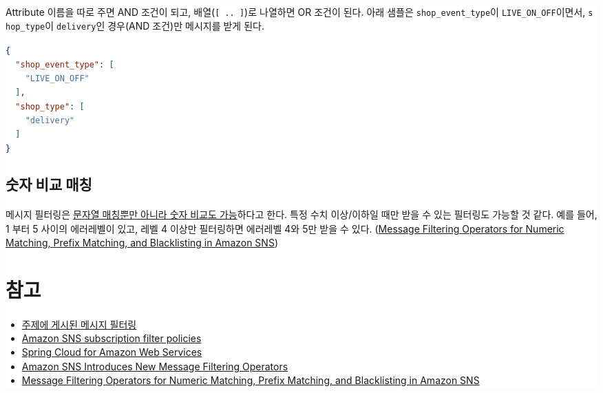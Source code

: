 Attribute 이름을 따로 주면 AND 조건이 되고, 배열(`[ .. ]`)로 나열하면 OR 조건이 된다. 아래 샘플은 `shop_event_type`이 `LIVE_ON_OFF`이면서, `shop_type`이 `delivery`인 경우(AND 조건)만 메시지를 받게 된다.

```json
{
  "shop_event_type": [
    "LIVE_ON_OFF"
  ],
  "shop_type": [
    "delivery"
  ]
}
```


## 숫자 비교 매칭

메시지 필터링은 [문자열 매칭뿐만 아니라 숫자 비교도 가능](https://aws.amazon.com/ko/about-aws/whats-new/2018/03/amazon-sns-introduces-new-message-filtering-operators/?sc_ichannel=ha&sc_icampaign=aware_sns-numeric-filtering&sc_isegment=en&sc_iplace=1up&sc_icontent=whats-new)하다고 한다. 특정 수치 이상/이하일 때만 받을 수 있는 필터링도 가능할 것 같다. 예를 들어, 1 부터 5 사이의 에러레벨이 있고, 레벨 4 이상만 필터링하면 에러레벨 4와 5만 받을 수 있다. ([Message Filtering Operators for Numeric Matching, Prefix Matching, and Blacklisting in Amazon SNS](https://aws.amazon.com/ko/blogs/compute/message-filtering-operators-for-numeric-matching-prefix-matching-and-blacklisting-in-amazon-sns/))


# 참고

- [주제에 게시된 메시지 필터링](https://aws.amazon.com/ko/getting-started/hands-on/filter-messages-published-to-topics/)
- [Amazon SNS subscription filter policies](https://docs.aws.amazon.com/sns/latest/dg/sns-subscription-filter-policies.html)
- [Spring Cloud for Amazon Web Services](https://spring.io/projects/spring-cloud-aws)
- [Amazon SNS Introduces New Message Filtering Operators](https://aws.amazon.com/ko/about-aws/whats-new/2018/03/amazon-sns-introduces-new-message-filtering-operators/?sc_ichannel=ha&sc_icampaign=aware_sns-numeric-filtering&sc_isegment=en&sc_iplace=1up&sc_icontent=whats-new)
- [Message Filtering Operators for Numeric Matching, Prefix Matching, and Blacklisting in Amazon SNS](https://aws.amazon.com/ko/blogs/compute/message-filtering-operators-for-numeric-matching-prefix-matching-and-blacklisting-in-amazon-sns/)
